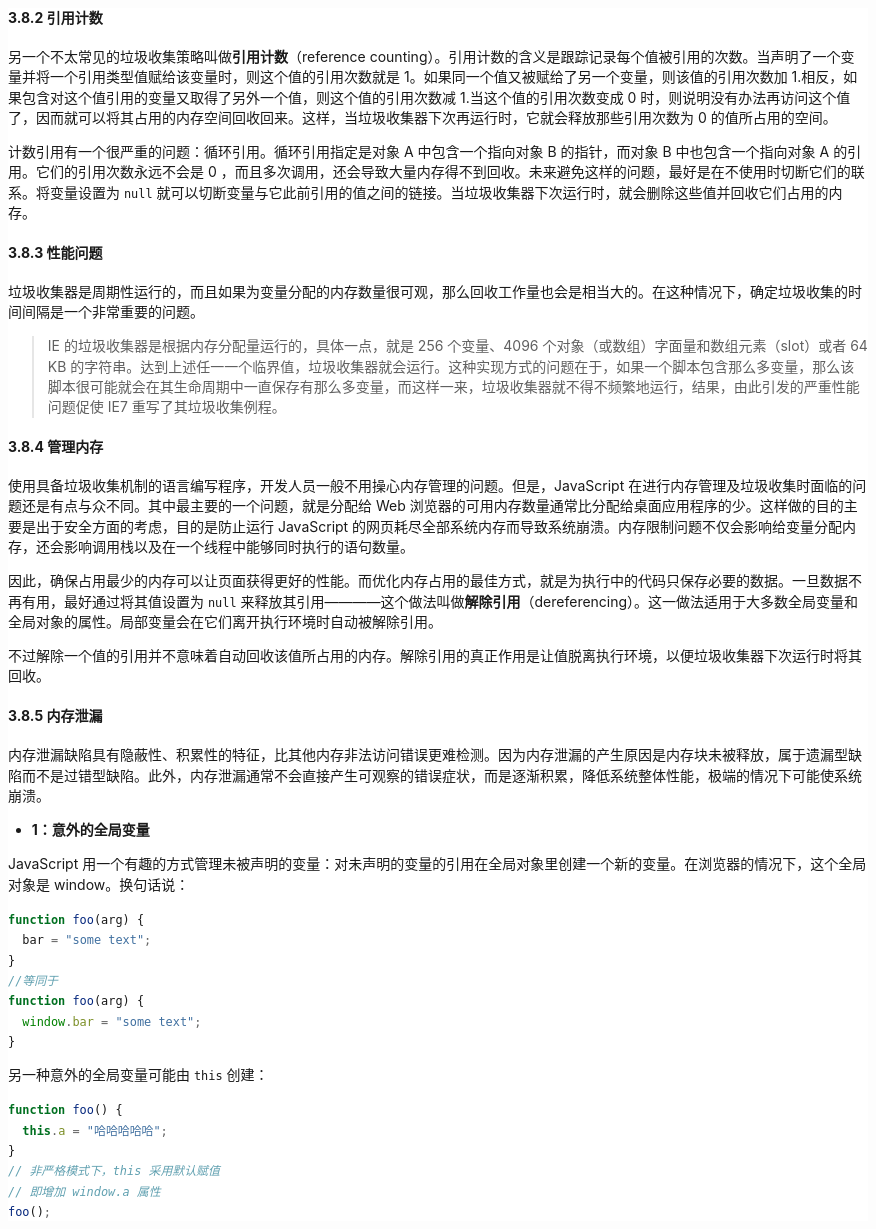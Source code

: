 #### 3.8.2 引用计数

另一个不太常见的垃圾收集策略叫做**引用计数**（reference counting）。引用计数的含义是跟踪记录每个值被引用的次数。当声明了一个变量并将一个引用类型值赋给该变量时，则这个值的引用次数就是 1。如果同一个值又被赋给了另一个变量，则该值的引用次数加 1.相反，如果包含对这个值引用的变量又取得了另外一个值，则这个值的引用次数减 1.当这个值的引用次数变成 0 时，则说明没有办法再访问这个值了，因而就可以将其占用的内存空间回收回来。这样，当垃圾收集器下次再运行时，它就会释放那些引用次数为 0 的值所占用的空间。

计数引用有一个很严重的问题：循环引用。循环引用指定是对象 A 中包含一个指向对象 B 的指针，而对象 B 中也包含一个指向对象 A 的引用。它们的引用次数永远不会是 0 ，而且多次调用，还会导致大量内存得不到回收。未来避免这样的问题，最好是在不使用时切断它们的联系。将变量设置为 `null` 就可以切断变量与它此前引用的值之间的链接。当垃圾收集器下次运行时，就会删除这些值并回收它们占用的内存。

#### 3.8.3 性能问题

垃圾收集器是周期性运行的，而且如果为变量分配的内存数量很可观，那么回收工作量也会是相当大的。在这种情况下，确定垃圾收集的时间间隔是一个非常重要的问题。

> IE 的垃圾收集器是根据内存分配量运行的，具体一点，就是 256 个变量、4096 个对象（或数组）字面量和数组元素（slot）或者 64 KB 的字符串。达到上述任一一个临界值，垃圾收集器就会运行。这种实现方式的问题在于，如果一个脚本包含那么多变量，那么该脚本很可能就会在其生命周期中一直保存有那么多变量，而这样一来，垃圾收集器就不得不频繁地运行，结果，由此引发的严重性能问题促使 IE7 重写了其垃圾收集例程。

#### 3.8.4 管理内存

使用具备垃圾收集机制的语言编写程序，开发人员一般不用操心内存管理的问题。但是，JavaScript 在进行内存管理及垃圾收集时面临的问题还是有点与众不同。其中最主要的一个问题，就是分配给 Web 浏览器的可用内存数量通常比分配给桌面应用程序的少。这样做的目的主要是出于安全方面的考虑，目的是防止运行 JavaScript 的网页耗尽全部系统内存而导致系统崩溃。内存限制问题不仅会影响给变量分配内存，还会影响调用栈以及在一个线程中能够同时执行的语句数量。

因此，确保占用最少的内存可以让页面获得更好的性能。而优化内存占用的最佳方式，就是为执行中的代码只保存必要的数据。一旦数据不再有用，最好通过将其值设置为 `null` 来释放其引用————这个做法叫做**解除引用**（dereferencing）。这一做法适用于大多数全局变量和全局对象的属性。局部变量会在它们离开执行环境时自动被解除引用。

不过解除一个值的引用并不意味着自动回收该值所占用的内存。解除引用的真正作用是让值脱离执行环境，以便垃圾收集器下次运行时将其回收。

#### 3.8.5 内存泄漏

内存泄漏缺陷具有隐蔽性、积累性的特征，比其他内存非法访问错误更难检测。因为内存泄漏的产生原因是内存块未被释放，属于遗漏型缺陷而不是过错型缺陷。此外，内存泄漏通常不会直接产生可观察的错误症状，而是逐渐积累，降低系统整体性能，极端的情况下可能使系统崩溃。

- **1：意外的全局变量**

JavaScript 用一个有趣的方式管理未被声明的变量：对未声明的变量的引用在全局对象里创建一个新的变量。在浏览器的情况下，这个全局对象是 window。换句话说：

```js
function foo(arg) {
  bar = "some text";
}
//等同于
function foo(arg) {
  window.bar = "some text";
}
```

另一种意外的全局变量可能由 `this` 创建：

```js
function foo() {
  this.a = "哈哈哈哈哈";
}
// 非严格模式下，this 采用默认赋值
// 即增加 window.a 属性
foo();
```
